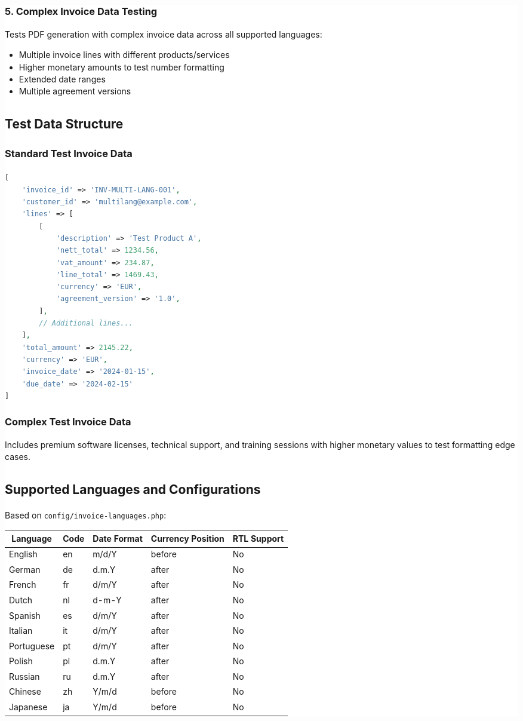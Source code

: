 ### 5. Complex Invoice Data Testing

Tests PDF generation with complex invoice data across all supported languages:
- Multiple invoice lines with different products/services
- Higher monetary amounts to test number formatting
- Extended date ranges
- Multiple agreement versions

## Test Data Structure

### Standard Test Invoice Data

```php
[
    'invoice_id' => 'INV-MULTI-LANG-001',
    'customer_id' => 'multilang@example.com',
    'lines' => [
        [
            'description' => 'Test Product A',
            'nett_total' => 1234.56,
            'vat_amount' => 234.87,
            'line_total' => 1469.43,
            'currency' => 'EUR',
            'agreement_version' => '1.0',
        ],
        // Additional lines...
    ],
    'total_amount' => 2145.22,
    'currency' => 'EUR',
    'invoice_date' => '2024-01-15',
    'due_date' => '2024-02-15'
]
```

### Complex Test Invoice Data

Includes premium software licenses, technical support, and training sessions with higher monetary values to test formatting edge cases.

## Supported Languages and Configurations

Based on `config/invoice-languages.php`:

| Language | Code | Date Format | Currency Position | RTL Support |
|----------|------|-------------|-------------------|-------------|
| English  | en   | m/d/Y       | before           | No          |
| German   | de   | d.m.Y       | after            | No          |
| French   | fr   | d/m/Y       | after            | No          |
| Dutch    | nl   | d-m-Y       | after            | No          |
| Spanish  | es   | d/m/Y       | after            | No          |
| Italian  | it   | d/m/Y       | after            | No          |
| Portuguese | pt | d/m/Y       | after            | No          |
| Polish   | pl   | d.m.Y       | after            | No          |
| Russian  | ru   | d.m.Y       | after            | No          |
| Chinese  | zh   | Y/m/d       | before           | No          |
| Japanese | ja   | Y/m/d       | before           | No          |